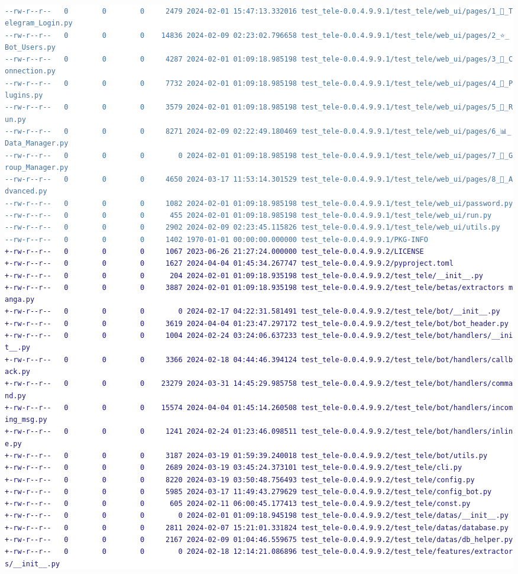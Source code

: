 ```diff
--rw-r--r--   0        0        0     2479 2024-02-01 15:47:13.332016 test_tele-0.0.4.9.9.1/test_tele/web_ui/pages/1_🔑_Telegram_Login.py
--rw-r--r--   0        0        0    14836 2024-02-09 02:23:02.796658 test_tele-0.0.4.9.9.1/test_tele/web_ui/pages/2_⭐_Bot_Users.py
--rw-r--r--   0        0        0     4287 2024-02-01 01:09:18.985198 test_tele-0.0.4.9.9.1/test_tele/web_ui/pages/3_🔗_Connection.py
--rw-r--r--   0        0        0     7732 2024-02-01 01:09:18.985198 test_tele-0.0.4.9.9.1/test_tele/web_ui/pages/4_🔌_Plugins.py
--rw-r--r--   0        0        0     3579 2024-02-01 01:09:18.985198 test_tele-0.0.4.9.9.1/test_tele/web_ui/pages/5_🏃_Run.py
--rw-r--r--   0        0        0     8271 2024-02-09 02:22:49.180469 test_tele-0.0.4.9.9.1/test_tele/web_ui/pages/6_📊_Data_Manager.py
--rw-r--r--   0        0        0        0 2024-02-01 01:09:18.985198 test_tele-0.0.4.9.9.1/test_tele/web_ui/pages/7_📢_Group_Manager.py
--rw-r--r--   0        0        0     4650 2024-03-17 11:53:14.301529 test_tele-0.0.4.9.9.1/test_tele/web_ui/pages/8_🔬_Advanced.py
--rw-r--r--   0        0        0     1082 2024-02-01 01:09:18.985198 test_tele-0.0.4.9.9.1/test_tele/web_ui/password.py
--rw-r--r--   0        0        0      455 2024-02-01 01:09:18.985198 test_tele-0.0.4.9.9.1/test_tele/web_ui/run.py
--rw-r--r--   0        0        0     2902 2024-02-09 02:23:45.115826 test_tele-0.0.4.9.9.1/test_tele/web_ui/utils.py
--rw-r--r--   0        0        0     1402 1970-01-01 00:00:00.000000 test_tele-0.0.4.9.9.1/PKG-INFO
+-rw-r--r--   0        0        0     1067 2023-06-26 21:27:24.000000 test_tele-0.0.4.9.9.2/LICENSE
+-rw-r--r--   0        0        0     1627 2024-04-04 01:45:34.267747 test_tele-0.0.4.9.9.2/pyproject.toml
+-rw-r--r--   0        0        0      204 2024-02-01 01:09:18.935198 test_tele-0.0.4.9.9.2/test_tele/__init__.py
+-rw-r--r--   0        0        0     3887 2024-02-01 01:09:18.935198 test_tele-0.0.4.9.9.2/test_tele/betas/extractors manga.py
+-rw-r--r--   0        0        0        0 2024-02-17 04:22:31.581491 test_tele-0.0.4.9.9.2/test_tele/bot/__init__.py
+-rw-r--r--   0        0        0     3619 2024-04-04 01:23:47.297172 test_tele-0.0.4.9.9.2/test_tele/bot/bot_header.py
+-rw-r--r--   0        0        0     1004 2024-02-24 03:24:06.637233 test_tele-0.0.4.9.9.2/test_tele/bot/handlers/__init__.py
+-rw-r--r--   0        0        0     3366 2024-02-18 04:44:46.394124 test_tele-0.0.4.9.9.2/test_tele/bot/handlers/callback.py
+-rw-r--r--   0        0        0    23279 2024-03-31 14:45:29.985758 test_tele-0.0.4.9.9.2/test_tele/bot/handlers/command.py
+-rw-r--r--   0        0        0    15574 2024-04-04 01:45:14.260508 test_tele-0.0.4.9.9.2/test_tele/bot/handlers/incoming_msg.py
+-rw-r--r--   0        0        0     1241 2024-02-24 01:23:46.098511 test_tele-0.0.4.9.9.2/test_tele/bot/handlers/inline.py
+-rw-r--r--   0        0        0     3187 2024-03-19 01:59:39.240018 test_tele-0.0.4.9.9.2/test_tele/bot/utils.py
+-rw-r--r--   0        0        0     2689 2024-03-19 03:45:24.373101 test_tele-0.0.4.9.9.2/test_tele/cli.py
+-rw-r--r--   0        0        0     8220 2024-03-19 03:50:48.756493 test_tele-0.0.4.9.9.2/test_tele/config.py
+-rw-r--r--   0        0        0     5985 2024-03-17 11:49:43.279629 test_tele-0.0.4.9.9.2/test_tele/config_bot.py
+-rw-r--r--   0        0        0      605 2024-02-11 06:00:45.177413 test_tele-0.0.4.9.9.2/test_tele/const.py
+-rw-r--r--   0        0        0        0 2024-02-01 01:09:18.945198 test_tele-0.0.4.9.9.2/test_tele/datas/__init__.py
+-rw-r--r--   0        0        0     2811 2024-02-07 15:21:01.331824 test_tele-0.0.4.9.9.2/test_tele/datas/database.py
+-rw-r--r--   0        0        0     2167 2024-02-09 01:04:46.559675 test_tele-0.0.4.9.9.2/test_tele/datas/db_helper.py
+-rw-r--r--   0        0        0        0 2024-02-18 12:14:21.086896 test_tele-0.0.4.9.9.2/test_tele/features/extractors/__init__.py
```